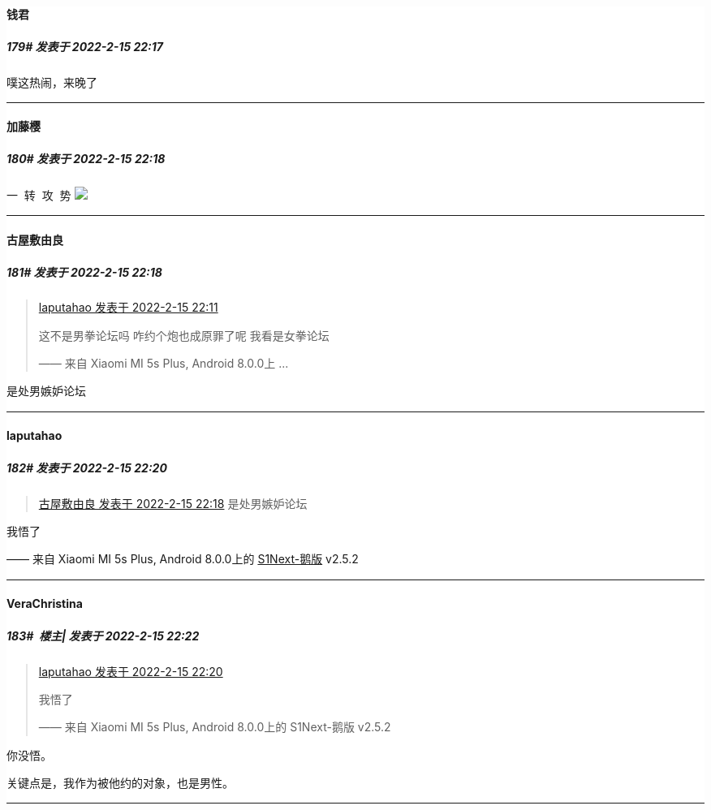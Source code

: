 ####  钱君  
##### 179#       发表于 2022-2-15 22:17

噗这热闹，来晚了

*****

####  加藤樱  
##### 180#       发表于 2022-2-15 22:18

一  转  攻  势 <img src="https://static.saraba1st.com/image/smiley/face2017/067.png" referrerpolicy="no-referrer">



*****

####  古屋敷由良  
##### 181#       发表于 2022-2-15 22:18

<blockquote><a href="httphttps://bbs.saraba1st.com/2b/forum.php?mod=redirect&amp;goto=findpost&amp;pid=54703136&amp;ptid=2052713" target="_blank">laputahao 发表于 2022-2-15 22:11</a>

这不是男拳论坛吗 咋约个炮也成原罪了呢 我看是女拳论坛 

—— 来自 Xiaomi MI 5s Plus, Android 8.0.0上 ...</blockquote>
是处男嫉妒论坛

*****

####  laputahao  
##### 182#       发表于 2022-2-15 22:20

<blockquote><a href="httphttps://bbs.saraba1st.com/2b/forum.php?mod=redirect&amp;goto=findpost&amp;pid=54703252&amp;ptid=2052713" target="_blank">古屋敷由良 发表于 2022-2-15 22:18</a>
是处男嫉妒论坛</blockquote>
我悟了

—— 来自 Xiaomi MI 5s Plus, Android 8.0.0上的 [S1Next-鹅版](https://github.com/ykrank/S1-Next/releases) v2.5.2

*****

####  VeraChristina  
##### 183#         楼主| 发表于 2022-2-15 22:22

<blockquote><a href="httphttps://bbs.saraba1st.com/2b/forum.php?mod=redirect&amp;goto=findpost&amp;pid=54703270&amp;ptid=2052713" target="_blank">laputahao 发表于 2022-2-15 22:20</a>

我悟了

—— 来自 Xiaomi MI 5s Plus, Android 8.0.0上的 S1Next-鹅版 v2.5.2</blockquote>
你没悟。

关键点是，我作为被他约的对象，也是男性。

*****
